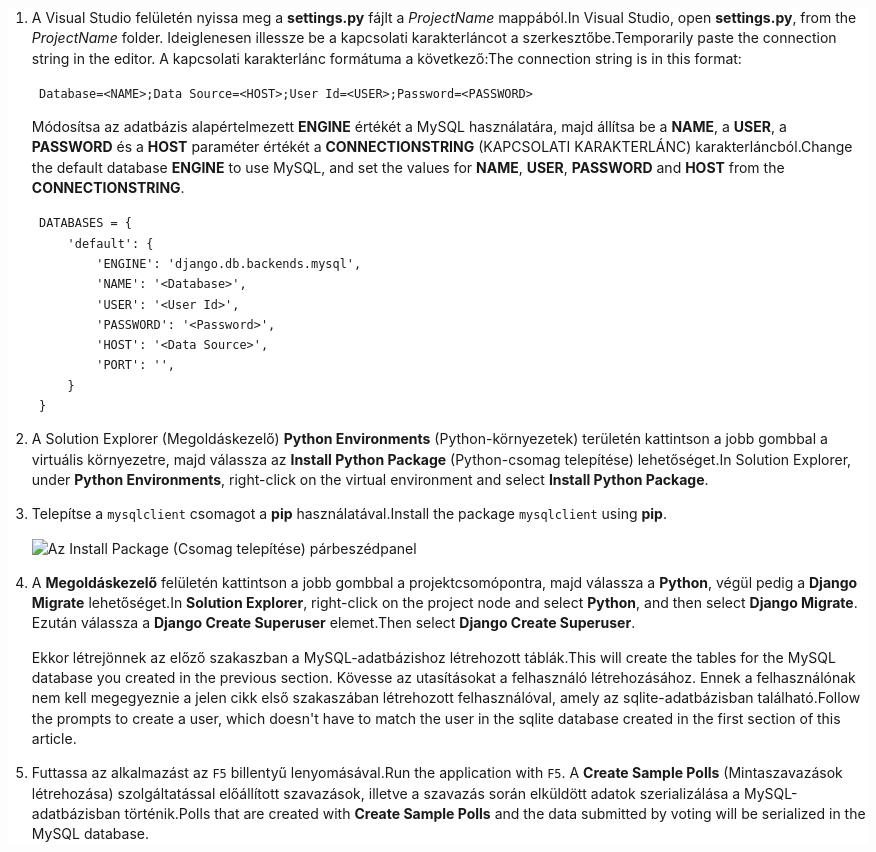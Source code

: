 1. <span data-ttu-id="23e2b-159">A Visual Studio felületén nyissa meg a **settings.py** fájlt a *ProjectName* mappából.</span><span class="sxs-lookup"><span data-stu-id="23e2b-159">In Visual Studio, open **settings.py**, from the *ProjectName* folder.</span></span> <span data-ttu-id="23e2b-160">Ideiglenesen illessze be a kapcsolati karakterláncot a szerkesztőbe.</span><span class="sxs-lookup"><span data-stu-id="23e2b-160">Temporarily paste the connection string in the editor.</span></span> <span data-ttu-id="23e2b-161">A kapcsolati karakterlánc formátuma a következő:</span><span class="sxs-lookup"><span data-stu-id="23e2b-161">The connection string is in this format:</span></span>
   
        Database=<NAME>;Data Source=<HOST>;User Id=<USER>;Password=<PASSWORD>
   
    <span data-ttu-id="23e2b-162">Módosítsa az adatbázis alapértelmezett **ENGINE** értékét a MySQL használatára, majd állítsa be a **NAME**, a **USER**, a **PASSWORD** és a **HOST** paraméter értékét a **CONNECTIONSTRING** (KAPCSOLATI KARAKTERLÁNC) karakterláncból.</span><span class="sxs-lookup"><span data-stu-id="23e2b-162">Change the default database **ENGINE** to use MySQL, and set the values for **NAME**, **USER**, **PASSWORD** and **HOST** from the **CONNECTIONSTRING**.</span></span>
   
        DATABASES = {
            'default': {
                'ENGINE': 'django.db.backends.mysql',
                'NAME': '<Database>',
                'USER': '<User Id>',
                'PASSWORD': '<Password>',
                'HOST': '<Data Source>',
                'PORT': '',
            }
        }
2. <span data-ttu-id="23e2b-163">A Solution Explorer (Megoldáskezelő) **Python Environments** (Python-környezetek) területén kattintson a jobb gombbal a virtuális környezetre, majd válassza az **Install Python Package** (Python-csomag telepítése) lehetőséget.</span><span class="sxs-lookup"><span data-stu-id="23e2b-163">In Solution Explorer, under **Python Environments**, right-click on the virtual environment and select **Install Python Package**.</span></span>
3. <span data-ttu-id="23e2b-164">Telepítse a `mysqlclient` csomagot a **pip** használatával.</span><span class="sxs-lookup"><span data-stu-id="23e2b-164">Install the package `mysqlclient` using **pip**.</span></span>
   
    ![Az Install Package (Csomag telepítése) párbeszédpanel](./media/web-sites-python-ptvs-django-mysql/PollsDjangoMySQLInstallPackage.png)
4. <span data-ttu-id="23e2b-166">A **Megoldáskezelő** felületén kattintson a jobb gombbal a projektcsomópontra, majd válassza a **Python**, végül pedig a **Django Migrate** lehetőséget.</span><span class="sxs-lookup"><span data-stu-id="23e2b-166">In **Solution Explorer**, right-click on the project node and select **Python**, and then select **Django Migrate**.</span></span>  <span data-ttu-id="23e2b-167">Ezután válassza a **Django Create Superuser** elemet.</span><span class="sxs-lookup"><span data-stu-id="23e2b-167">Then select **Django Create Superuser**.</span></span>
   
    <span data-ttu-id="23e2b-168">Ekkor létrejönnek az előző szakaszban a MySQL-adatbázishoz létrehozott táblák.</span><span class="sxs-lookup"><span data-stu-id="23e2b-168">This will create the tables for the MySQL database you created in the previous section.</span></span> <span data-ttu-id="23e2b-169">Kövesse az utasításokat a felhasználó létrehozásához. Ennek a felhasználónak nem kell megegyeznie a jelen cikk első szakaszában létrehozott felhasználóval, amely az sqlite-adatbázisban található.</span><span class="sxs-lookup"><span data-stu-id="23e2b-169">Follow the prompts to create a user, which doesn't have to match the user in the sqlite database created in the first section of this article.</span></span>
5. <span data-ttu-id="23e2b-170">Futtassa az alkalmazást az `F5` billentyű lenyomásával.</span><span class="sxs-lookup"><span data-stu-id="23e2b-170">Run the application with `F5`.</span></span> <span data-ttu-id="23e2b-171">A **Create Sample Polls** (Mintaszavazások létrehozása) szolgáltatással előállított szavazások, illetve a szavazás során elküldött adatok szerializálása a MySQL-adatbázisban történik.</span><span class="sxs-lookup"><span data-stu-id="23e2b-171">Polls that are created with **Create Sample Polls** and the data submitted by voting will be serialized in the MySQL database.</span></span>
